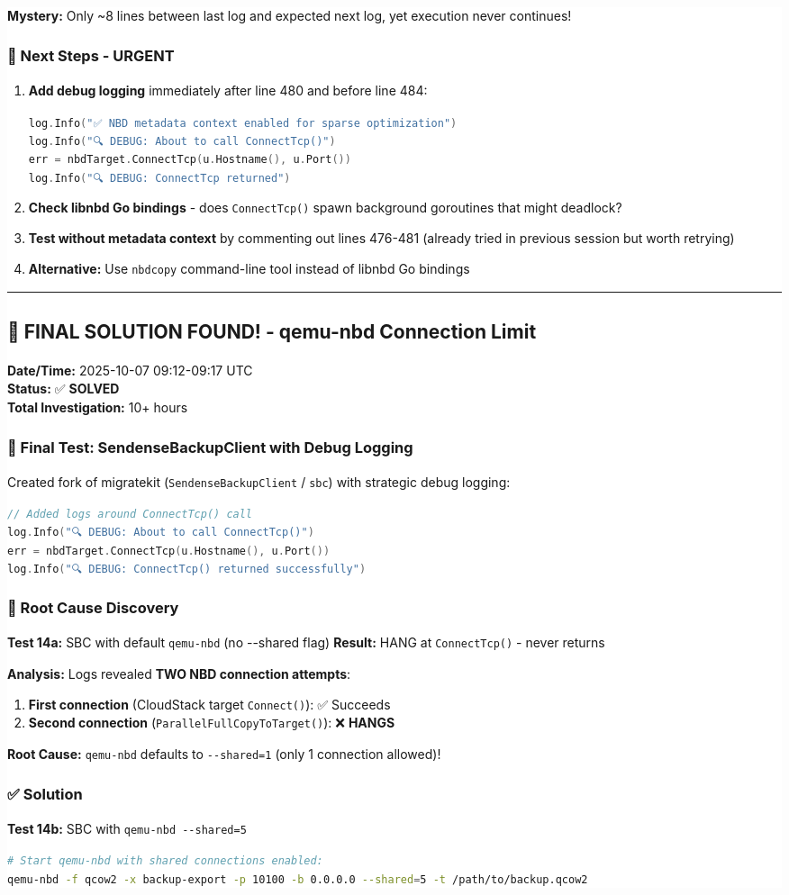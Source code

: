 **Mystery:** Only ~8 lines between last log and expected next log, yet execution never continues!

### 🚀 Next Steps - URGENT

1. **Add debug logging** immediately after line 480 and before line 484:
   ```go
   log.Info("✅ NBD metadata context enabled for sparse optimization")
   log.Info("🔍 DEBUG: About to call ConnectTcp()")
   err = nbdTarget.ConnectTcp(u.Hostname(), u.Port())
   log.Info("🔍 DEBUG: ConnectTcp returned")
   ```

2. **Check libnbd Go bindings** - does `ConnectTcp()` spawn background goroutines that might deadlock?

3. **Test without metadata context** by commenting out lines 476-481 (already tried in previous session but worth retrying)

4. **Alternative:** Use `nbdcopy` command-line tool instead of libnbd Go bindings

---

## 🎉 **FINAL SOLUTION FOUND! - qemu-nbd Connection Limit**

**Date/Time:** 2025-10-07 09:12-09:17 UTC  
**Status:** ✅ **SOLVED**  
**Total Investigation:** 10+ hours

### 🔬 Final Test: SendenseBackupClient with Debug Logging

Created fork of migratekit (`SendenseBackupClient` / `sbc`) with strategic debug logging:

```go
// Added logs around ConnectTcp() call
log.Info("🔍 DEBUG: About to call ConnectTcp()")
err = nbdTarget.ConnectTcp(u.Hostname(), u.Port())
log.Info("🔍 DEBUG: ConnectTcp() returned successfully")
```

### 🎯 Root Cause Discovery

**Test 14a:** SBC with default `qemu-nbd` (no --shared flag)
**Result:** HANG at `ConnectTcp()` - never returns

**Analysis:** Logs revealed **TWO NBD connection attempts**:
1. **First connection** (CloudStack target `Connect()`): ✅ Succeeds
2. **Second connection** (`ParallelFullCopyToTarget()`): ❌ **HANGS**

**Root Cause:** `qemu-nbd` defaults to `--shared=1` (only 1 connection allowed)!

### ✅ Solution

**Test 14b:** SBC with `qemu-nbd --shared=5`

```bash
# Start qemu-nbd with shared connections enabled:
qemu-nbd -f qcow2 -x backup-export -p 10100 -b 0.0.0.0 --shared=5 -t /path/to/backup.qcow2
```
